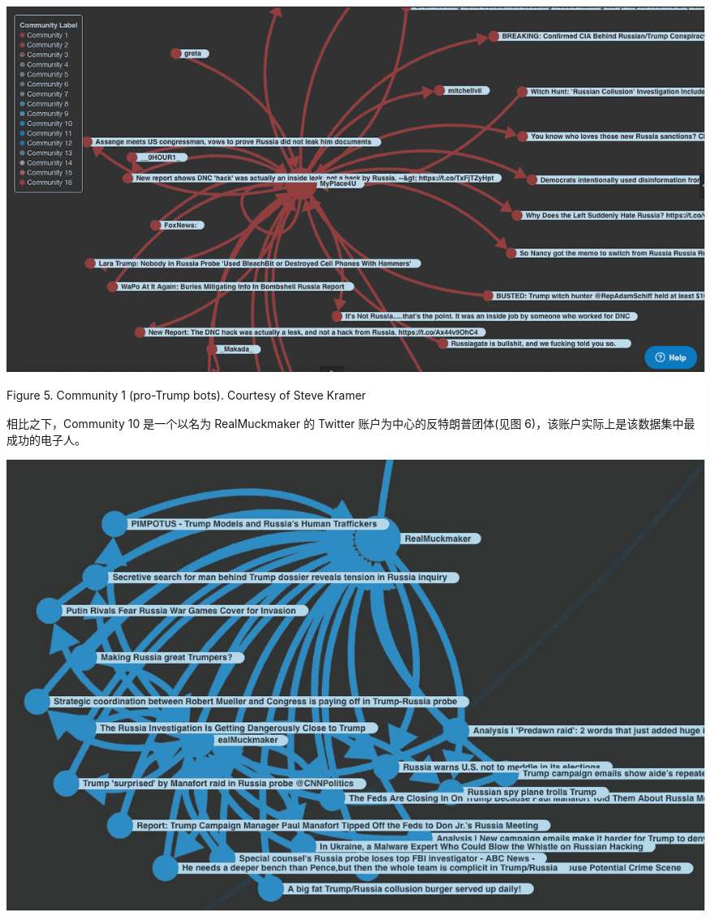 ![](img/52c472c940ea6240e068c5b63a041004.png)

Figure 5\. Community 1 (pro-Trump bots). Courtesy of Steve Kramer

相比之下，Community 10 是一个以名为 RealMuckmaker 的 Twitter 账户为中心的反特朗普团体(见图 6)，该账户实际上是该数据集中最成功的电子人。

![](img/3ff0b2eec8ea61b3b6613b2f3abc303b.png)
